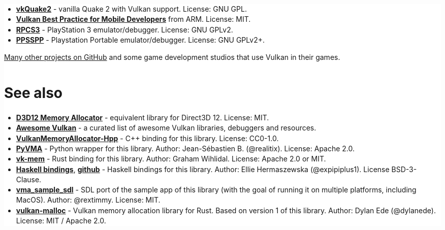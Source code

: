 - **[vkQuake2](https://github.com/kondrak/vkQuake2)** - vanilla Quake 2 with Vulkan support. License: GNU GPL.
- **[Vulkan Best Practice for Mobile Developers](https://github.com/ARM-software/vulkan_best_practice_for_mobile_developers)** from ARM. License: MIT.
- **[RPCS3](https://github.com/RPCS3/rpcs3)** - PlayStation 3 emulator/debugger. License: GNU GPLv2.
- **[PPSSPP](https://github.com/hrydgard/ppsspp)** - Playstation Portable emulator/debugger. License: GNU GPLv2+.

[Many other projects on GitHub](https://github.com/search?q=AMD_VULKAN_MEMORY_ALLOCATOR_H&type=Code) and some game development studios that use Vulkan in their games.

# See also

- **[D3D12 Memory Allocator](https://github.com/GPUOpen-LibrariesAndSDKs/D3D12MemoryAllocator)** - equivalent library for Direct3D 12. License: MIT.
- **[Awesome Vulkan](https://github.com/vinjn/awesome-vulkan)** - a curated list of awesome Vulkan libraries, debuggers and resources.
- **[VulkanMemoryAllocator-Hpp](https://github.com/malte-v/VulkanMemoryAllocator-Hpp)** - C++ binding for this library. License: CC0-1.0.
- **[PyVMA](https://github.com/realitix/pyvma)** - Python wrapper for this library. Author: Jean-Sébastien B. (@realitix). License: Apache 2.0.
- **[vk-mem](https://github.com/gwihlidal/vk-mem-rs)** - Rust binding for this library. Author: Graham Wihlidal. License: Apache 2.0 or MIT.
- **[Haskell bindings](https://hackage.haskell.org/package/VulkanMemoryAllocator)**, **[github](https://github.com/expipiplus1/vulkan/tree/master/VulkanMemoryAllocator)** - Haskell bindings for this library. Author: Ellie Hermaszewska (@expipiplus1). License BSD-3-Clause.
- **[vma_sample_sdl](https://github.com/rextimmy/vma_sample_sdl)** - SDL port of the sample app of this library (with the goal of running it on multiple platforms, including MacOS). Author: @rextimmy. License: MIT.
- **[vulkan-malloc](https://github.com/dylanede/vulkan-malloc)** - Vulkan memory allocation library for Rust. Based on version 1 of this library. Author: Dylan Ede (@dylanede). License: MIT / Apache 2.0.
